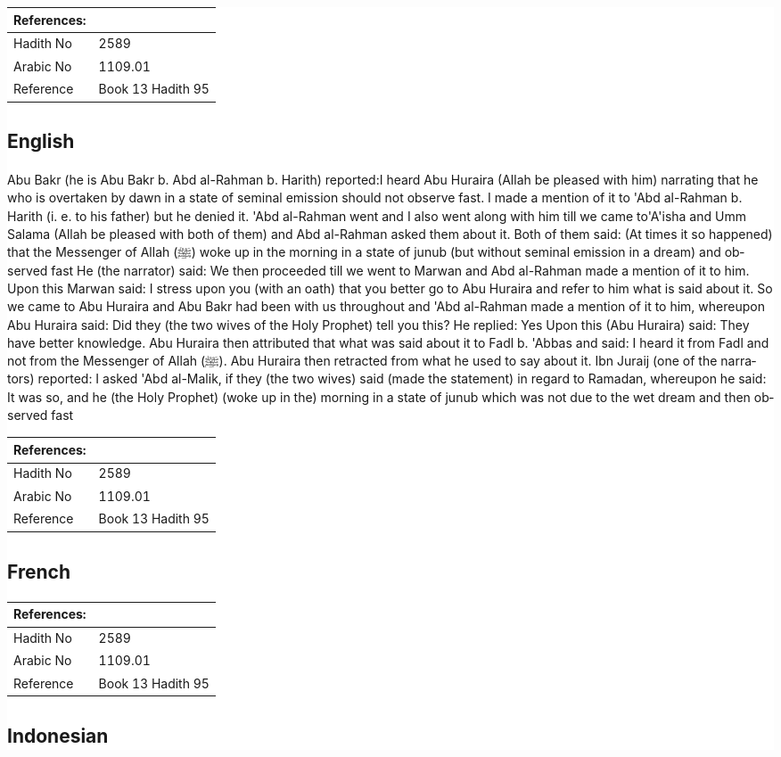 <div style={{backgroundColor:'#f8f9fa',padding:20, marginBottom: 10}}><table> <thead> <tr> <th>References:</th> <th></th> </tr> </thead> <tbody><tr><td>Hadith No</td><td>2589</td></tr><tr><td>Arabic No</td><td>1109.01</td></tr><tr><td>Reference</td><td>Book 13 Hadith 95</td></tr></tbody></table></div>

## English


<div dir="ltr" lang="en" style={{fontSize:'larger',backgroundColor:'#f8f9fa',padding:20}}>
Abu Bakr (he is Abu Bakr b. Abd al-Rahman b. Harith) reported:I heard Abu Huraira (Allah be pleased with him) narrating that he who is overtaken by dawn in a state of seminal emission should not observe fast. I made a mention of it to 'Abd al-Rahman b. Harith (i. e. to his father) but he denied it. 'Abd al-Rahman went and I also went along with him till we came to'A'isha and Umm Salama (Allah be pleased with both of them) and Abd al-Rahman asked them about it. Both of them said: (At times it so happened) that the Messenger of Allah (ﷺ) woke up in the morning in a state of junub (but without seminal emission in a dream) and observed fast He (the narrator) said: We then proceeded till we went to Marwan and Abd al-Rahman made a mention of it to him. Upon this Marwan said: I stress upon you (with an oath) that you better go to Abu Huraira and refer to him what is said about it. So we came to Abu Huraira and Abu Bakr had been with us throughout and 'Abd al-Rahman made a mention of it to him, whereupon Abu Huraira said: Did they (the two wives of the Holy Prophet) tell you this? He replied: Yes Upon this (Abu Huraira) said: They have better knowledge. Abu Huraira then attributed that what was said about it to Fadl b. 'Abbas and said: I heard it from Fadl and not from the Messenger of Allah (ﷺ). Abu Huraira then retracted from what he used to say about it. Ibn Juraij (one of the narrators) reported: I asked 'Abd al-Malik, if they (the two wives) said (made the statement) in regard to Ramadan, whereupon he said: It was so, and he (the Holy Prophet) (woke up in the) morning in a state of junub which was not due to the wet dream and then observed fast
</div>
<div style={{backgroundColor:'#f8f9fa',padding:20, marginBottom: 10}}><table> <thead> <tr> <th>References:</th> <th></th> </tr> </thead> <tbody><tr><td>Hadith No</td><td>2589</td></tr><tr><td>Arabic No</td><td>1109.01</td></tr><tr><td>Reference</td><td>Book 13 Hadith 95</td></tr></tbody></table></div>

## French


<div dir="ltr" lang="fr" style={{fontSize:'larger',backgroundColor:'#f8f9fa',padding:20}}>

</div>
<div style={{backgroundColor:'#f8f9fa',padding:20, marginBottom: 10}}><table> <thead> <tr> <th>References:</th> <th></th> </tr> </thead> <tbody><tr><td>Hadith No</td><td>2589</td></tr><tr><td>Arabic No</td><td>1109.01</td></tr><tr><td>Reference</td><td>Book 13 Hadith 95</td></tr></tbody></table></div>

## Indonesian


<div dir="ltr" lang="id" style={{fontSize:'larger',backgroundColor:'#f8f9fa',padding:20}}>